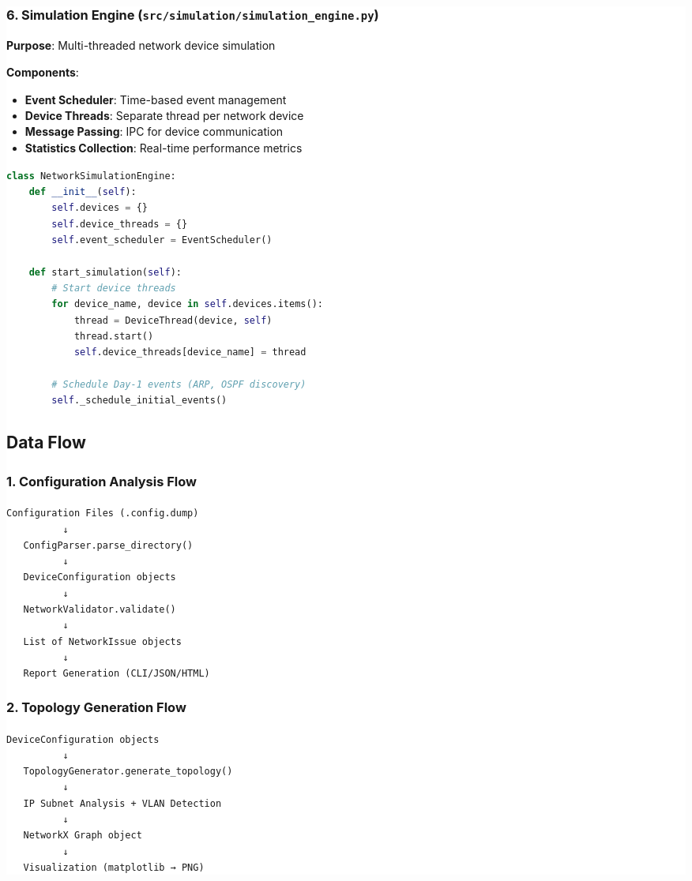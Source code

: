 ### 6. Simulation Engine (`src/simulation/simulation_engine.py`)

**Purpose**: Multi-threaded network device simulation

**Components**:
- **Event Scheduler**: Time-based event management
- **Device Threads**: Separate thread per network device
- **Message Passing**: IPC for device communication
- **Statistics Collection**: Real-time performance metrics

```python
class NetworkSimulationEngine:
    def __init__(self):
        self.devices = {}
        self.device_threads = {}
        self.event_scheduler = EventScheduler()
        
    def start_simulation(self):
        # Start device threads
        for device_name, device in self.devices.items():
            thread = DeviceThread(device, self)
            thread.start()
            self.device_threads[device_name] = thread
        
        # Schedule Day-1 events (ARP, OSPF discovery)
        self._schedule_initial_events()
```

## Data Flow

### 1. Configuration Analysis Flow

```
Configuration Files (.config.dump)
          ↓
   ConfigParser.parse_directory()
          ↓
   DeviceConfiguration objects
          ↓
   NetworkValidator.validate()
          ↓
   List of NetworkIssue objects
          ↓
   Report Generation (CLI/JSON/HTML)
```

### 2. Topology Generation Flow

```
DeviceConfiguration objects
          ↓
   TopologyGenerator.generate_topology()
          ↓
   IP Subnet Analysis + VLAN Detection
          ↓
   NetworkX Graph object
          ↓
   Visualization (matplotlib → PNG)
```
